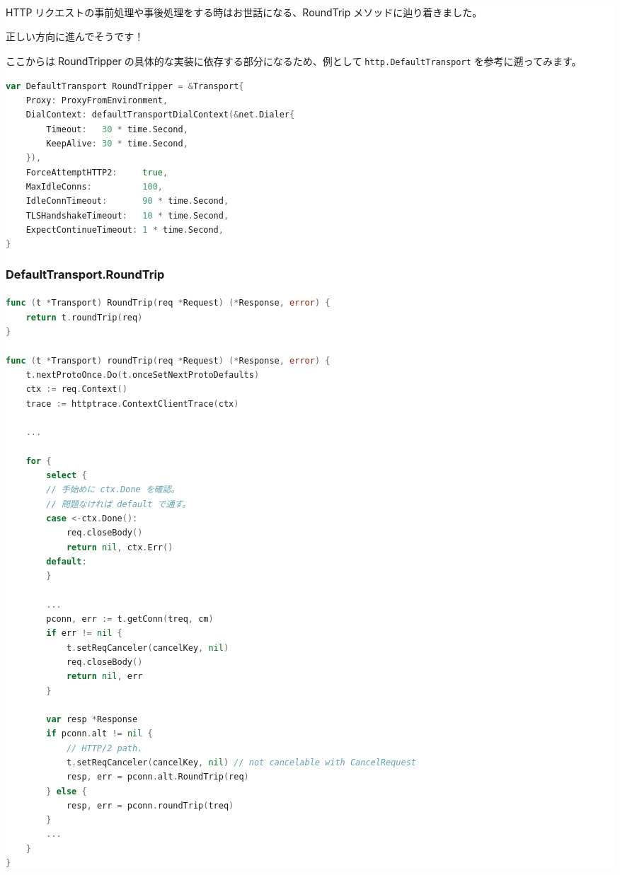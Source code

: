 HTTP リクエストの事前処理や事後処理をする時はお世話になる、RoundTrip メソッドに辿り着きました。

正しい方向に進んでそうです！

ここからは RoundTripper の具体的な実装に依存する部分になるため、例として `http.DefaultTransport` を参考に遡ってみます。

``` go
var DefaultTransport RoundTripper = &Transport{
	Proxy: ProxyFromEnvironment,
	DialContext: defaultTransportDialContext(&net.Dialer{
		Timeout:   30 * time.Second,
		KeepAlive: 30 * time.Second,
	}),
	ForceAttemptHTTP2:     true,
	MaxIdleConns:          100,
	IdleConnTimeout:       90 * time.Second,
	TLSHandshakeTimeout:   10 * time.Second,
	ExpectContinueTimeout: 1 * time.Second,
}
```

### DefaultTransport.RoundTrip

``` go
func (t *Transport) RoundTrip(req *Request) (*Response, error) {
	return t.roundTrip(req)
}

func (t *Transport) roundTrip(req *Request) (*Response, error) {
	t.nextProtoOnce.Do(t.onceSetNextProtoDefaults)
	ctx := req.Context()
	trace := httptrace.ContextClientTrace(ctx)

	...

	for {
		select {
		// 手始めに ctx.Done を確認。
		// 問題なければ default で通す。
		case <-ctx.Done():
			req.closeBody()
			return nil, ctx.Err()
		default:
		}

		...
		pconn, err := t.getConn(treq, cm)
		if err != nil {
			t.setReqCanceler(cancelKey, nil)
			req.closeBody()
			return nil, err
		}

		var resp *Response
		if pconn.alt != nil {
			// HTTP/2 path.
			t.setReqCanceler(cancelKey, nil) // not cancelable with CancelRequest
			resp, err = pconn.alt.RoundTrip(req)
		} else {
			resp, err = pconn.roundTrip(treq)
		}
		...
	}
}
```
